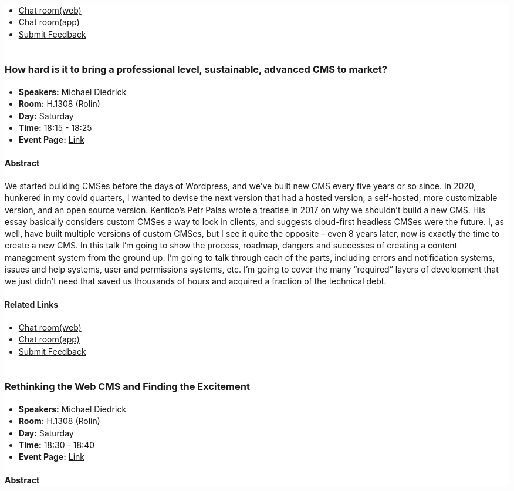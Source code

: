 - [Chat room(web)](https://chat.fosdem.org/#/room/#2025-collaboration-and-content-management:fosdem.org)
- [Chat room(app)](https://matrix.to/#/#2025-collaboration-and-content-management:fosdem.org?web-instance[element.io]=chat.fosdem.org)
- [Submit Feedback](https://pretalx.fosdem.org/fosdem-2025/talk/MRPLWW/feedback/)

---

### How hard is it to bring a professional level, sustainable, advanced CMS to market?

- **Speakers:** Michael Diedrick
- **Room:** H.1308 (Rolin)
- **Day:** Saturday
- **Time:** 18:15 - 18:25
- **Event Page:** [Link](https://fosdem.org/2025/schedule/event/fosdem-2025-6455-how-hard-is-it-to-bring-a-professional-level-sustainable-advanced-cms-to-market-/)

#### Abstract

We started building CMSes before the days of Wordpress, and we’ve built new CMS every five years or so since. In 2020, hunkered in my covid quarters, I wanted to devise the next version that had a hosted version, a self-hosted, more customizable version, and an open source version. 
Kentico’s Petr Palas wrote a treatise in 2017 on why we shouldn’t build a new CMS. His essay basically considers custom CMSes a way to lock in clients, and suggests cloud-first headless CMSes were the future. I, as well, have built multiple versions of custom CMSes, but I see it quite the opposite – even 8 years later, now is exactly the time to create a new CMS.
In this talk I’m going to show the process, roadmap, dangers and successes of creating a content management system from the ground up. I’m going to talk through each of the parts, including errors and notification systems, issues and help systems, user and permissions systems, etc. I’m going to cover the many “required” layers of development that we just didn’t need that saved us thousands of hours and acquired a fraction of the technical debt.

#### Related Links

- [Chat room(web)](https://chat.fosdem.org/#/room/#2025-collaboration-and-content-management:fosdem.org)
- [Chat room(app)](https://matrix.to/#/#2025-collaboration-and-content-management:fosdem.org?web-instance[element.io]=chat.fosdem.org)
- [Submit Feedback](https://pretalx.fosdem.org/fosdem-2025/talk/PPH8RQ/feedback/)

---

### Rethinking the Web CMS and Finding the Excitement

- **Speakers:** Michael Diedrick
- **Room:** H.1308 (Rolin)
- **Day:** Saturday
- **Time:** 18:30 - 18:40
- **Event Page:** [Link](https://fosdem.org/2025/schedule/event/fosdem-2025-6462-rethinking-the-web-cms-and-finding-the-excitement/)

#### Abstract
